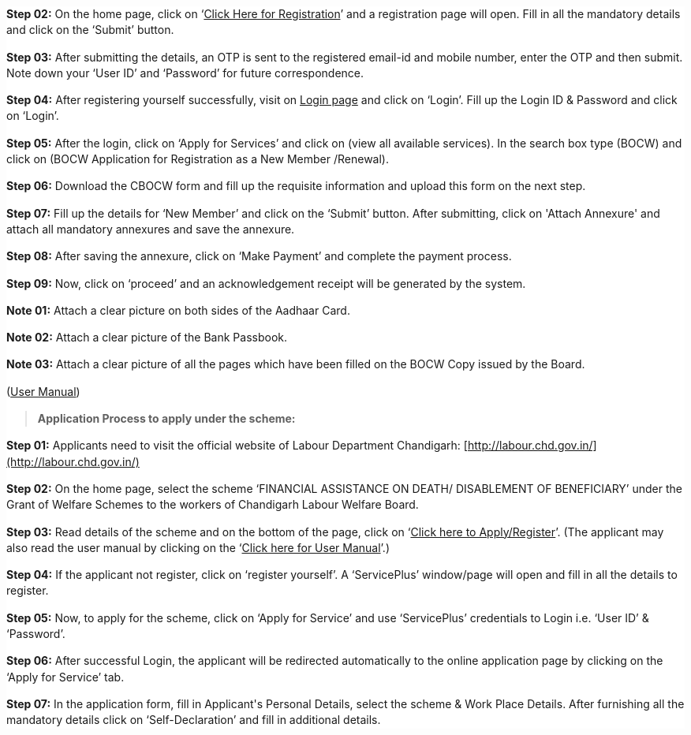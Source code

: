 **Step 02:** On the home page, click on ‘[Click Here for Registration](https://www.serviceonline.gov.in/citizenRegistration.html)’ and a registration page will open. Fill in all the mandatory details and click on the ‘Submit’ button.

**Step 03:** After submitting the details, an OTP is sent to the registered email-id and mobile number, enter the OTP and then submit. Note down your ‘User ID’ and ‘Password’ for future correspondence.

**Step 04:** After registering yourself successfully, visit on [Login page](https://www.serviceonline.gov.in/loginWindow.do) and click on ‘Login’. Fill up the Login ID & Password and click on ‘Login’.

**Step 05:** After the login, click on ‘Apply for Services’ and click on (view all available services). In the search box type (BOCW) and click on (BOCW Application for Registration as a New Member /Renewal).

**Step 06:** Download the CBOCW form and fill up the requisite information and upload this form on the next step.

**Step 07:** Fill up the details for ‘New Member’ and click on the ‘Submit’ button. After submitting, click on 'Attach Annexure' and attach all mandatory annexures and save the annexure.

**Step 08:** After saving the annexure, click on ‘Make Payment’ and complete the payment process.

**Step 09:** Now, click on ‘proceed’ and an acknowledgement receipt will be generated by the system.

**Note 01:** Attach a clear picture on both sides of the Aadhaar Card.

**Note 02:** Attach a clear picture of the Bank Passbook.

**Note 03:** Attach a clear picture of all the pages which have been filled on the BOCW Copy issued by the Board.

([User Manual](http://labour.chd.gov.in/pdf/BOCW%20user%20manual.pdf))

> **Application Process to apply under the scheme:**

**Step 01:** Applicants need to visit the official website of Labour Department Chandigarh: [http://labour.chd.gov.in/](http://labour.chd.gov.in/)﻿

**Step 02:** On the home page, select the scheme ‘FINANCIAL ASSISTANCE ON DEATH/ DISABLEMENT OF BENEFICIARY’ under the Grant of Welfare Schemes to the workers of Chandigarh Labour Welfare Board.

**Step 03:** Read details of the scheme and on the bottom of the page, click on ‘[Click here to Apply/Register](https://serviceonline.gov.in/serviceLinkHome.html?serviceToken=H2qU46F5a8&newLink=N&%3Ccsrf:token%20uri=%27serviceLinkHome.html%27/%3E)’. (The applicant may also read the user manual by clicking on the ‘[Click here for User Manual](http://labour.chd.gov.in/pdf/LWB.pdf)’.)

**Step 04:** If the applicant not register, click on ‘register yourself’. A ‘ServicePlus’ window/page will open and fill in all the details to register.

**Step 05:** Now, to apply for the scheme, click on ‘Apply for Service’ and use ‘ServicePlus’ credentials to Login i.e. ‘User ID’ & ‘Password’.

**Step 06:** After successful Login, the applicant will be redirected automatically to the online application page by clicking on the ‘Apply for Service’ tab.

**Step 07:** In the application form, fill in Applicant's Personal Details, select the scheme & Work Place Details. After furnishing all the mandatory details click on ‘Self-Declaration’ and fill in additional details.
